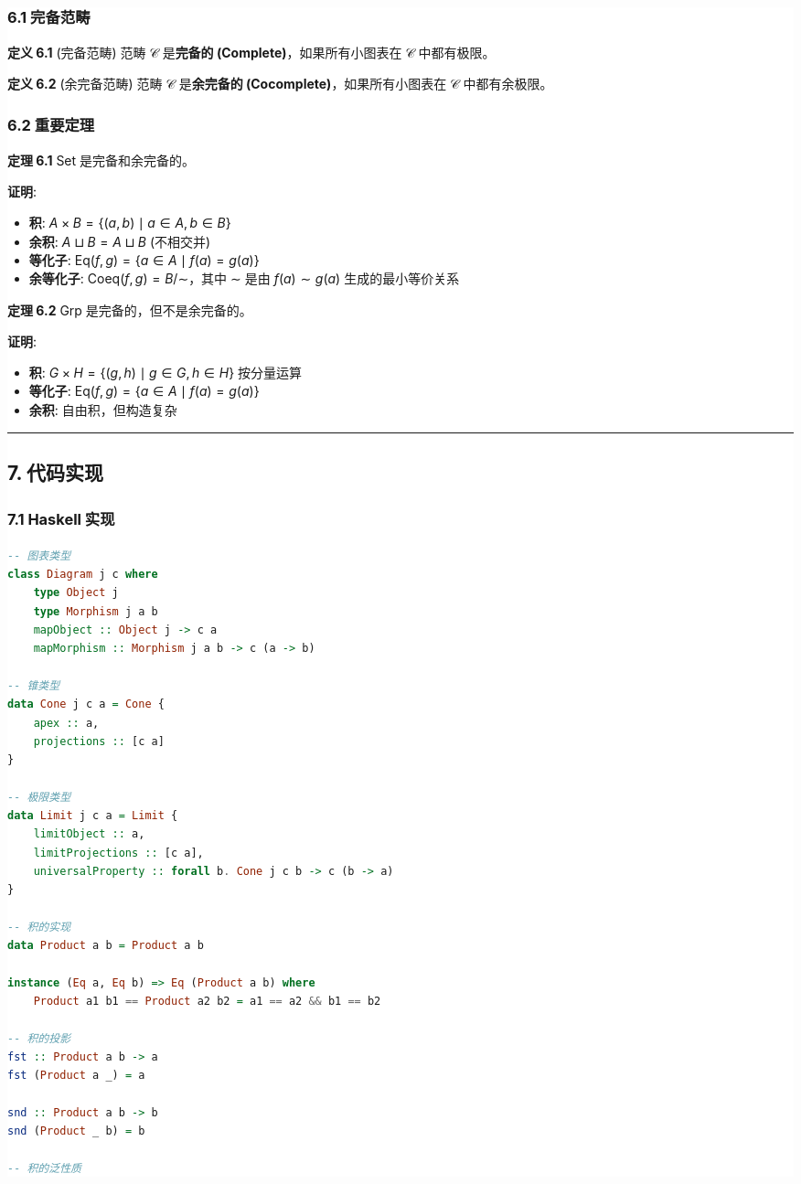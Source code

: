 ### 6.1 完备范畴

**定义 6.1** (完备范畴) 范畴 $\mathcal{C}$ 是**完备的 (Complete)**，如果所有小图表在 $\mathcal{C}$ 中都有极限。

**定义 6.2** (余完备范畴) 范畴 $\mathcal{C}$ 是**余完备的 (Cocomplete)**，如果所有小图表在 $\mathcal{C}$ 中都有余极限。

### 6.2 重要定理

**定理 6.1** Set 是完备和余完备的。

**证明**:

- **积**: $A \times B = \{(a, b) \mid a \in A, b \in B\}$
- **余积**: $A \sqcup B = A \sqcup B$ (不相交并)
- **等化子**: $\text{Eq}(f, g) = \{a \in A \mid f(a) = g(a)\}$
- **余等化子**: $\text{Coeq}(f, g) = B / \sim$，其中 $\sim$ 是由 $f(a) \sim g(a)$ 生成的最小等价关系

**定理 6.2** Grp 是完备的，但不是余完备的。

**证明**:

- **积**: $G \times H = \{(g, h) \mid g \in G, h \in H\}$ 按分量运算
- **等化子**: $\text{Eq}(f, g) = \{a \in A \mid f(a) = g(a)\}$
- **余积**: 自由积，但构造复杂

---

## 7. 代码实现

### 7.1 Haskell 实现

```haskell
-- 图表类型
class Diagram j c where
    type Object j
    type Morphism j a b
    mapObject :: Object j -> c a
    mapMorphism :: Morphism j a b -> c (a -> b)

-- 锥类型
data Cone j c a = Cone {
    apex :: a,
    projections :: [c a]
}

-- 极限类型
data Limit j c a = Limit {
    limitObject :: a,
    limitProjections :: [c a],
    universalProperty :: forall b. Cone j c b -> c (b -> a)
}

-- 积的实现
data Product a b = Product a b

instance (Eq a, Eq b) => Eq (Product a b) where
    Product a1 b1 == Product a2 b2 = a1 == a2 && b1 == b2

-- 积的投影
fst :: Product a b -> a
fst (Product a _) = a

snd :: Product a b -> b
snd (Product _ b) = b

-- 积的泛性质
```